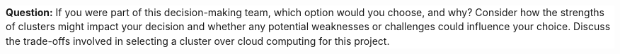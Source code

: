 **Question:** If you were part of this decision-making team, which option would you choose, and why? Consider how the strengths of clusters might impact your decision and whether any potential weaknesses or challenges could influence your choice. Discuss the trade-offs involved in selecting a cluster over cloud computing for this project.
